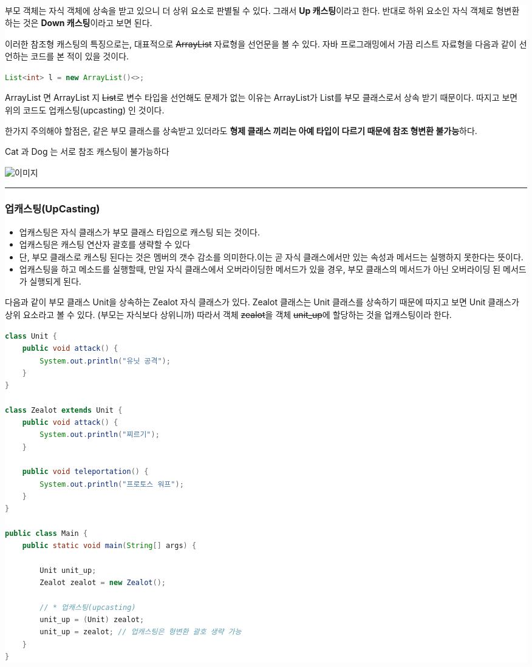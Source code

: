 부모 객체는 자식 객체에 상속을 받고 있으니 더 상위 요소로 판별될 수 있다. 그래서 **Up 캐스팅**이라고 한다. 반대로 하위 요소인 자식 객체로 형변환하는 것은 **Down 캐스팅**이라고 보면 된다.

이러한 참조형 캐스팅의 특징으로는, 대표적으로 ~~ArrayList~~ 자료형을 선언문을 볼 수 있다. 자바 프로그래밍에서 가끔 리스트 자료형을 다음과 같이 선언하는 코드를 본 적이 있을 것이다.

```java
List<int> l = new ArrayList()<>;
```

ArrayList 면 ArrayList 지 ~~List~~로 변수 타입을 선언해도 문제가 없는 이유는 ArrayList가 List를 부모 클래스로서 상속 받기 때문이다. 따지고 보면 위의 코드도 업캐스팅(upcasting) 인 것이다.

한가지 주의해야 할점은, 같은 부모 클래스를 상속받고 있더라도 **형제 클래스 끼리는 아예 타입이 다르기 때문에 참조 형변환 불가능**하다.

Cat 과 Dog 는 서로 참조 캐스팅이 불가능하다

![이미지](https://blog.kakaocdn.net/dn/b5RsAv/btrLOmi5oZe/u6XZRBhKHekFh7pZCp9fw1/img.png)

---

### **업캐스팅(UpCasting)**

- 업캐스팅은 자식 클래스가 부모 클래스 타입으로 캐스팅 되는 것이다.
- 업캐스팅은 캐스팅 연산자 괄호를 생략할 수 있다
- 단, 부모 클래스로 캐스팅 된다는 것은 멤버의 갯수 감소를 의미한다.이는 곧 자식 클래스에서만 있는 속성과 메서드는 실행하지 못한다는 뜻이다.
- 업캐스팅을 하고 메소드를 실행할때, 만일 자식 클래스에서 오버라이딩한 메서드가 있을 경우, 부모 클래스의 메서드가 아닌 오버라이딩 된 메서드가 실행되게 된다.

다음과 같이 부모 클래스 Unit을 상속하는 Zealot 자식 클래스가 있다. Zealot 클래스는 Unit 클래스를 상속하기 때문에 따지고 보면 Unit 클래스가 상위 요소라고 볼 수 있다. (부모는 자식보다 상위니까) 따라서 객체 ~~zealot~~을 객체 ~~unit_up~~에 할당하는 것을 업캐스팅이라 한다.

```java
class Unit {
    public void attack() {
        System.out.println("유닛 공격");
    }
}

class Zealot extends Unit {
    public void attack() {
        System.out.println("찌르기");
    }

    public void teleportation() {
        System.out.println("프로토스 워프");
    }
}

public class Main {
    public static void main(String[] args) {
    
        Unit unit_up;
        Zealot zealot = new Zealot();
        
        // * 업캐스팅(upcasting)
		unit_up = (Unit) zealot;
		unit_up = zealot; // 업캐스팅은 형변환 괄호 생략 가능
    }
}
```
